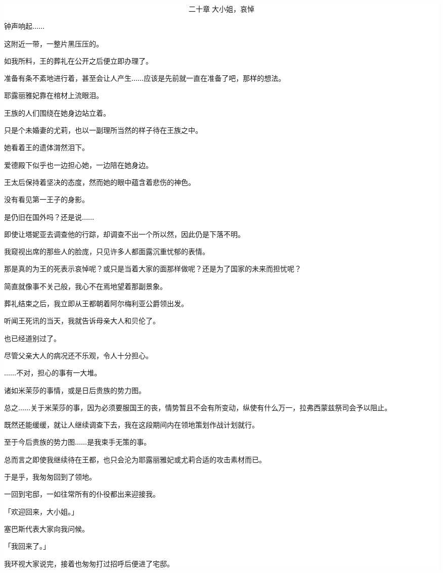 <p align="center">二十章 大小姐，哀悼</p>

钟声响起……

这附近一带，一整片黑压压的。

如我所料，王的葬礼在公开之后便立即办理了。

准备有条不紊地进行着，甚至会让人产生……应该是先前就一直在准备了吧，那样的想法。

耶露丽雅妃靠在棺材上流眼泪。

王族的人们围绕在她身边站立着。

只是个未婚妻的尤莉，也以一副理所当然的样子待在王族之中。

她看着王的遗体潸然泪下。

爱德殿下似乎也一边担心她，一边陪在她身边。

王太后保持着坚决的态度，然而她的眼中蕴含着悲伤的神色。

没有看见第一王子的身影。

是仍旧在国外吗？还是说……

即使让塔妮亚去调查他的行踪，却调查不出一个所以然，因此仍是下落不明。

我窥视出席的那些人的脸庞，只见许多人都面露沉重忧郁的表情。

那是真的为王的死表示哀悼呢？或只是当着大家的面那样做呢？还是为了国家的未来而担忧呢？

简直就像事不关己般，我心不在焉地望着那副景象。

葬礼结束之后，我立即从王都朝着阿尔梅利亚公爵领出发。

听闻王死讯的当天，我就告诉母亲大人和贝伦了。

也已经道别过了。

尽管父亲大人的病况还不乐观，令人十分担心。

……不对，担心的事有一大堆。

诸如米茉莎的事情，或是日后贵族的势力图。

总之……关于米茉莎的事，因为必须要服国王的丧，情势暂且不会有所变动，纵使有什么万一，拉弗西蒙兹祭司会予以阻止。

既然还能缓缓，就让人继续调查下去，我在这段期间内在领地策划作战计划就行。

至于今后贵族的势力图……是我束手无策的事。

总而言之即使我继续待在王都，也只会沦为耶露丽雅妃或尤莉合适的攻击素材而已。

于是乎，我匆匆回到了领地。

一回到宅邸，一如往常所有的仆役都出来迎接我。

「欢迎回来，大小姐。」

塞巴斯代表大家向我问候。

「我回来了。」

我环视大家说完，接着也匆匆打过招呼后便进了宅邸。
